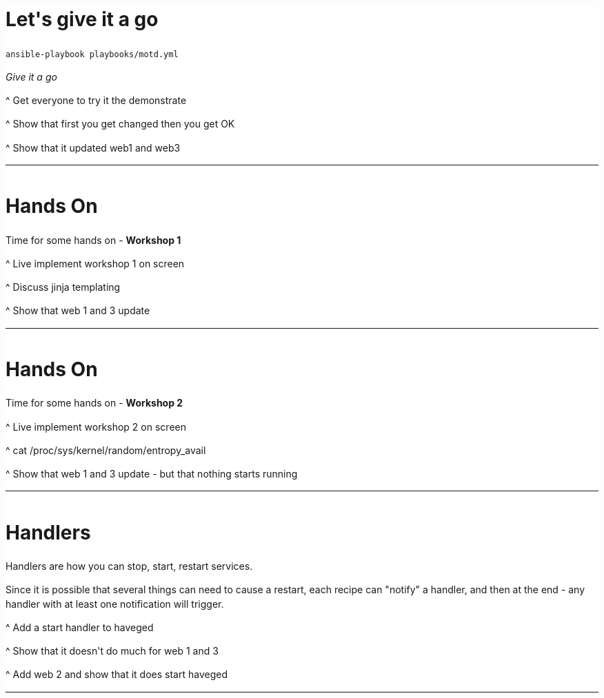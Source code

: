 
# Let's give it a go

```shell
ansible-playbook playbooks/motd.yml
```

_Give it a go_

^ Get everyone to try it the demonstrate

^ Show that first you get changed then you get OK

^ Show that it updated web1 and web3

---

# Hands On

Time for some hands on - **Workshop 1**

^ Live implement workshop 1 on screen

^ Discuss jinja templating

^ Show that web 1 and 3 update

---

# Hands On

Time for some hands on - **Workshop 2**

^ Live implement workshop 2 on screen

^ cat /proc/sys/kernel/random/entropy_avail

^ Show that web 1 and 3 update - but that nothing starts running

---

# Handlers

Handlers are how you can stop, start, restart services.

Since it is possible that several things can need to cause a restart, each recipe can "notify" a handler, and then at the end - any handler with at least one notification will trigger.

^ Add a start handler to haveged

^ Show that it doesn't do much for web 1 and 3

^ Add web 2 and show that it does start haveged

---
